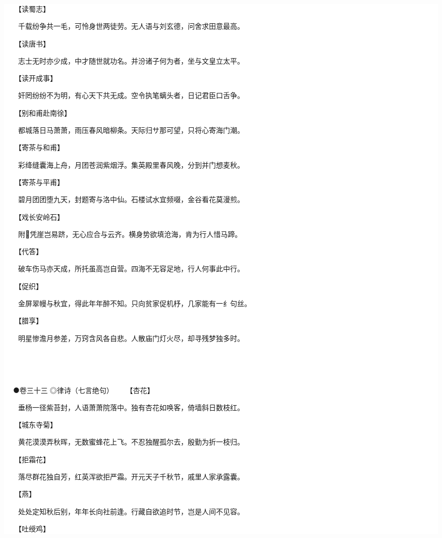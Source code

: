 　　【读蜀志】

　　千载纷争共一毛，可怜身世两徒劳。无人语与刘玄德，问舍求田意最高。

　　【读唐书】

　　志士无时亦少成，中才随世就功名。并汾诸子何为者，坐与文皇立太平。

　　【读开成事】

　　奸罔纷纷不为明，有心天下共无成。空令执笔螭头者，日记君臣口舌争。

　　【别和甫赴南徐】

　　都城落日马萧萧，雨压春风暗柳条。天际归サ那可望，只将心寄海门潮。

　　【寄茶与和甫】

　　彩绛缝囊海上舟，月团苍润紫烟浮。集英殿里春风晚，分到并门想麦秋。

　　【寄茶与平甫】

　　碧月团团堕九天，封题寄与洛中仙。石楼试水宜频啜，金谷看花莫漫煎。

　　【戏长安岭石】

　　附凭崖岂易跻，无心应合与云齐。横身势欲填沧海，肯为行人惜马蹄。

　　【代答】

　　破车伤马亦天成，所托虽高岂自营。四海不无容足地，行人何事此中行。

　　【促织】

　　金屏翠幔与秋宜，得此年年醉不知。只向贫家促机杼，几家能有一纟句丝。

　　【腊享】

　　明星惨澹月参差，万窍含风各自悲。人散庙门灯火尽，却寻残梦独多时。 
　

　




　

　
●卷三十三
◎律诗（七言绝句）
　　【杏花】

　　垂杨一径紫苔封，人语萧萧院落中。独有杏花如唤客，倚墙斜日数枝红。

　　【城东寺菊】

　　黄花漠漠弄秋晖，无数蜜蜂花上飞。不忍独醒孤尔去，殷勤为折一枝归。

　　【拒霜花】

　　落尽群花独自芳，红英浑欲拒严霜。开元天子千秋节，戚里人家承露囊。

　　【燕】

　　处处定知秋后别，年年长向社前逢。行藏自欲追时节，岂是人间不见容。

　　【吐绶鸡】
